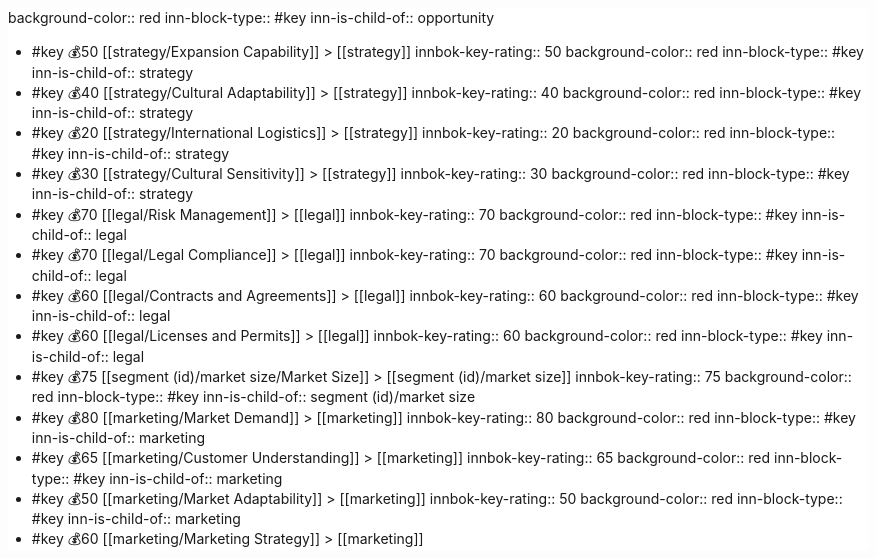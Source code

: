   background-color:: red
  inn-block-type:: #key
  inn-is-child-of:: opportunity
- #key 💰50 [[strategy/Expansion Capability]] > [[strategy]]
  innbok-key-rating:: 50
  background-color:: red
  inn-block-type:: #key
  inn-is-child-of:: strategy
- #key 💰40 [[strategy/Cultural Adaptability]] > [[strategy]]
  innbok-key-rating:: 40
  background-color:: red
  inn-block-type:: #key
  inn-is-child-of:: strategy
- #key 💰20 [[strategy/International Logistics]] > [[strategy]]
  innbok-key-rating:: 20
  background-color:: red
  inn-block-type:: #key
  inn-is-child-of:: strategy
- #key 💰30 [[strategy/Cultural Sensitivity]] > [[strategy]]
  innbok-key-rating:: 30
  background-color:: red
  inn-block-type:: #key
  inn-is-child-of:: strategy
- #key 💰70 [[legal/Risk Management]] > [[legal]]
  innbok-key-rating:: 70
  background-color:: red
  inn-block-type:: #key
  inn-is-child-of:: legal
- #key 💰70 [[legal/Legal Compliance]] > [[legal]]
  innbok-key-rating:: 70
  background-color:: red
  inn-block-type:: #key
  inn-is-child-of:: legal
- #key 💰60 [[legal/Contracts and Agreements]] > [[legal]]
  innbok-key-rating:: 60
  background-color:: red
  inn-block-type:: #key
  inn-is-child-of:: legal
- #key 💰60 [[legal/Licenses and Permits]] > [[legal]]
  innbok-key-rating:: 60
  background-color:: red
  inn-block-type:: #key
  inn-is-child-of:: legal
- #key 💰75 [[segment (id)/market size/Market Size]] > [[segment (id)/market size]]
  innbok-key-rating:: 75
  background-color:: red
  inn-block-type:: #key
  inn-is-child-of:: segment (id)/market size
- #key 💰80 [[marketing/Market Demand]] > [[marketing]]
  innbok-key-rating:: 80
  background-color:: red
  inn-block-type:: #key
  inn-is-child-of:: marketing
- #key 💰65 [[marketing/Customer Understanding]] > [[marketing]]
  innbok-key-rating:: 65
  background-color:: red
  inn-block-type:: #key
  inn-is-child-of:: marketing
- #key 💰50 [[marketing/Market Adaptability]] > [[marketing]]
  innbok-key-rating:: 50
  background-color:: red
  inn-block-type:: #key
  inn-is-child-of:: marketing
- #key 💰60 [[marketing/Marketing Strategy]] > [[marketing]]
